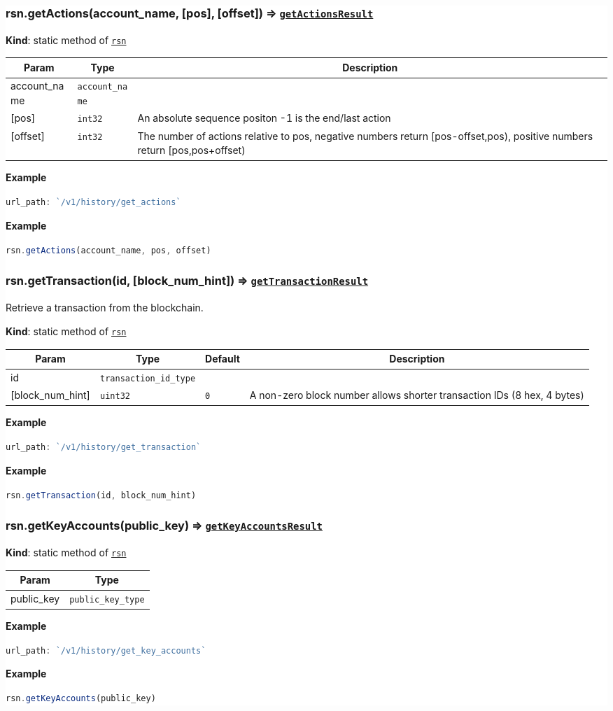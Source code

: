 ### rsn.getActions(account_name, [pos], [offset]) ⇒ [<code>getActionsResult</code>](#getActionsResult)
**Kind**: static method of [<code>rsn</code>](#rsn)  

| Param | Type | Description |
| --- | --- | --- |
| account_name | <code>account_name</code> |  |
| [pos] | <code>int32</code> | An absolute sequence positon -1 is the end/last action |
| [offset] | <code>int32</code> | The number of actions relative to pos, negative numbers return [pos-offset,pos), positive numbers return [pos,pos+offset) |

**Example**  
```js
url_path: `/v1/history/get_actions`
```
**Example**  
```js
rsn.getActions(account_name, pos, offset)
```
<a name="rsn.getTransaction"></a>

### rsn.getTransaction(id, [block_num_hint]) ⇒ [<code>getTransactionResult</code>](#getTransactionResult)
Retrieve a transaction from the blockchain.

**Kind**: static method of [<code>rsn</code>](#rsn)  

| Param | Type | Default | Description |
| --- | --- | --- | --- |
| id | <code>transaction_id_type</code> |  |  |
| [block_num_hint] | <code>uint32</code> | <code>0</code> | A non-zero block number allows shorter transaction IDs (8 hex, 4 bytes) |

**Example**  
```js
url_path: `/v1/history/get_transaction`
```
**Example**  
```js
rsn.getTransaction(id, block_num_hint)
```
<a name="rsn.getKeyAccounts"></a>

### rsn.getKeyAccounts(public_key) ⇒ [<code>getKeyAccountsResult</code>](#getKeyAccountsResult)
**Kind**: static method of [<code>rsn</code>](#rsn)  

| Param | Type |
| --- | --- |
| public_key | <code>public_key_type</code> |

**Example**  
```js
url_path: `/v1/history/get_key_accounts`
```
**Example**  
```js
rsn.getKeyAccounts(public_key)
```
<a name="rsn.getControlledAccounts"></a>
